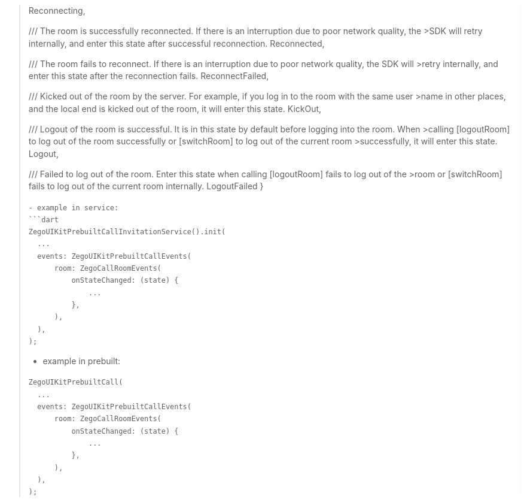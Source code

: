 >  Reconnecting,
>
>  /// The room is successfully reconnected. If there is an interruption due to poor network quality, the >SDK will retry internally, and enter this state after successful reconnection.
>  Reconnected,
>
>  /// The room fails to reconnect. If there is an interruption due to poor network quality, the SDK will >retry internally, and enter this state after the reconnection fails.
>  ReconnectFailed,
>
>  /// Kicked out of the room by the server. For example, if you log in to the room with the same user >name in other places, and the local end is kicked out of the room, it will enter this state.
>  KickOut,
>
>  /// Logout of the room is successful. It is in this state by default before logging into the room. When >calling [logoutRoom] to log out of the room successfully or [switchRoom] to log out of the current room >successfully, it will enter this state.
>  Logout,
>
>  /// Failed to log out of the room. Enter this state when calling [logoutRoom] fails to log out of the >room or [switchRoom] fails to log out of the current room internally.
>  LogoutFailed
>}
>```
>- example in service:
>```dart
>ZegoUIKitPrebuiltCallInvitationService().init(
>   ...
>   events: ZegoUIKitPrebuiltCallEvents(
>       room: ZegoCallRoomEvents(
>           onStateChanged: (state) {
>               ...
>           },
>       ),
>   ),
>);
>```
>- example in prebuilt:
>```dart
>ZegoUIKitPrebuiltCall(
>   ...
>   events: ZegoUIKitPrebuiltCallEvents(
>       room: ZegoCallRoomEvents(
>           onStateChanged: (state) {
>               ...
>           },
>       ),
>   ),
>);
>```
